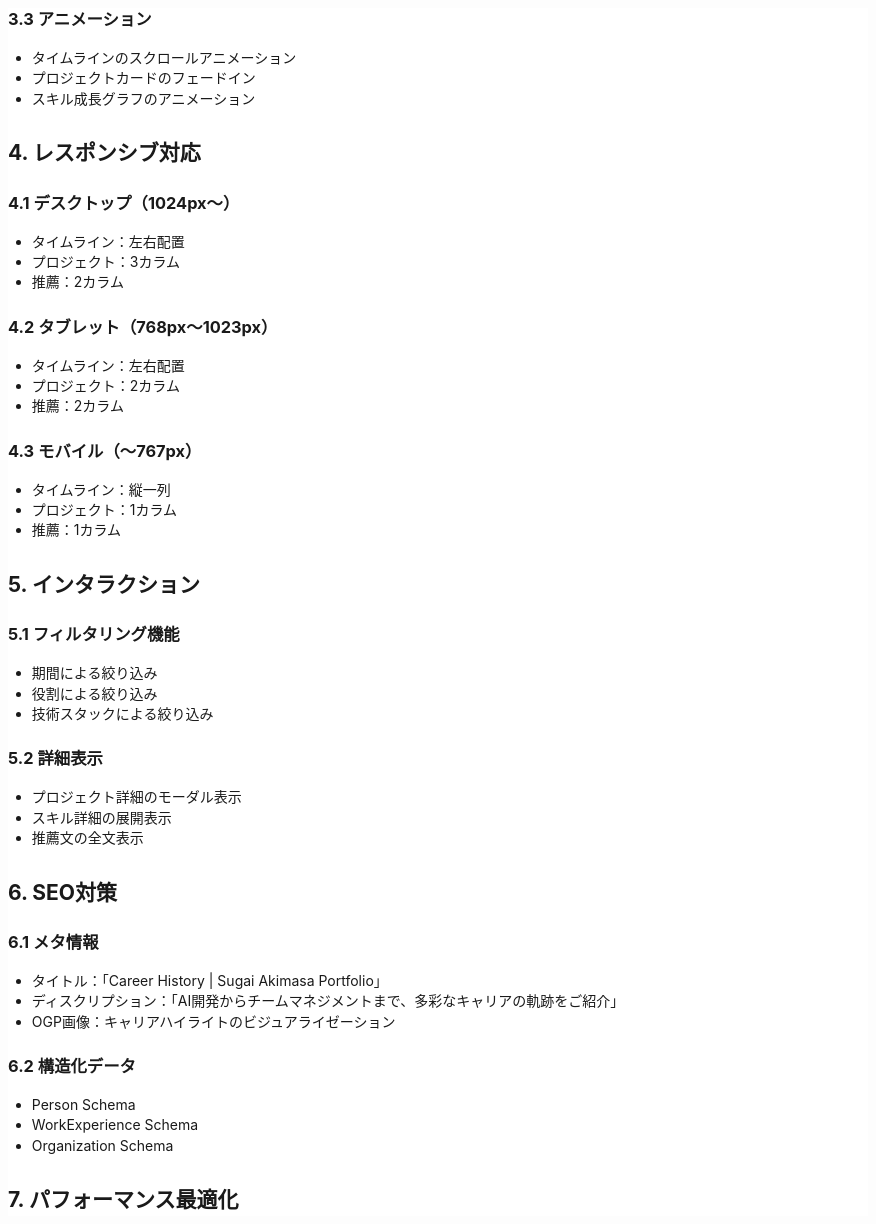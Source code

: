 ### 3.3 アニメーション
- タイムラインのスクロールアニメーション
- プロジェクトカードのフェードイン
- スキル成長グラフのアニメーション

## 4. レスポンシブ対応

### 4.1 デスクトップ（1024px〜）
- タイムライン：左右配置
- プロジェクト：3カラム
- 推薦：2カラム

### 4.2 タブレット（768px〜1023px）
- タイムライン：左右配置
- プロジェクト：2カラム
- 推薦：2カラム

### 4.3 モバイル（〜767px）
- タイムライン：縦一列
- プロジェクト：1カラム
- 推薦：1カラム

## 5. インタラクション

### 5.1 フィルタリング機能
- 期間による絞り込み
- 役割による絞り込み
- 技術スタックによる絞り込み

### 5.2 詳細表示
- プロジェクト詳細のモーダル表示
- スキル詳細の展開表示
- 推薦文の全文表示

## 6. SEO対策

### 6.1 メタ情報
- タイトル：「Career History | Sugai Akimasa Portfolio」
- ディスクリプション：「AI開発からチームマネジメントまで、多彩なキャリアの軌跡をご紹介」
- OGP画像：キャリアハイライトのビジュアライゼーション

### 6.2 構造化データ
- Person Schema
- WorkExperience Schema
- Organization Schema

## 7. パフォーマンス最適化
